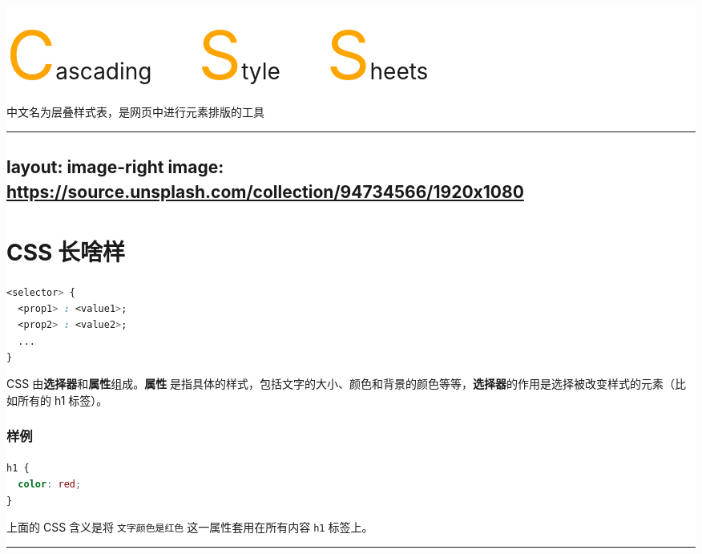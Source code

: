 <style>
  .CSS-container {
    margin-top: 8rem;
    font-size: 2rem;
  }
  .CSS {
    font-size: 6rem;
    color: orange;
  }
  .spacer {
    width: 3rem;
    display: inline-block;
  }
</style>

<div class="CSS-container text-center">
  <span class="CSS">C</span><span>ascading</span> <span class="spacer"></span>
  <span class="CSS">S</span><span>tyle</span> <span class="spacer"></span>
  <span class="CSS">S</span><span>heets</span>
</div>

<div class="text-center">
中文名为层叠样式表，是网页中进行元素排版的工具
</div>

---
layout: image-right
image: https://source.unsplash.com/collection/94734566/1920x1080
---

# CSS 长啥样

```css
<selector> {
  <prop1> : <value1>;
  <prop2> : <value2>;
  ...
}
```

CSS 由**选择器**和**属性**组成。**属性** 是指具体的样式，包括文字的大小、颜色和背景的颜色等等，**选择器**的作用是选择被改变样式的元素（比如所有的 h1 标签）。

### 样例

```css
h1 {
  color: red;
}
```

上面的 CSS 含义是将 `文字颜色是红色` 这一属性套用在所有内容 `h1` 标签上。

---
